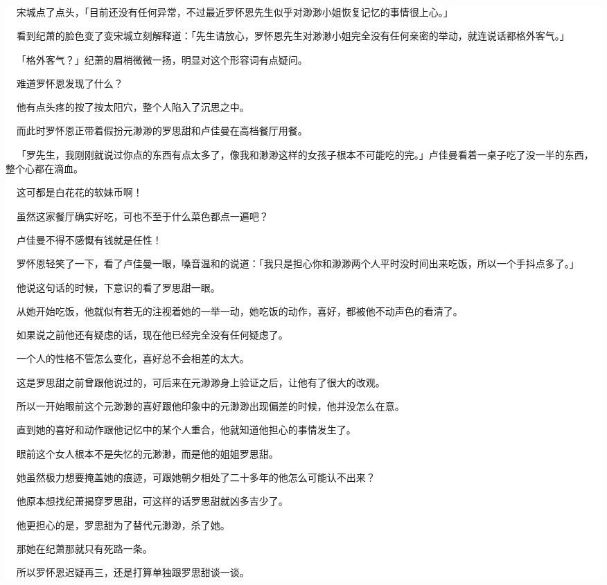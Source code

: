 
    宋城点了点头，「目前还没有任何异常，不过最近罗怀恩先生似乎对渺渺小姐恢复记忆的事情很上心。」


    看到纪萧的脸色变了变宋城立刻解释道：「先生请放心，罗怀恩先生对渺渺小姐完全没有任何亲密的举动，就连说话都格外客气。」


    「格外客气？」纪萧的眉梢微微一扬，明显对这个形容词有点疑问。


    难道罗怀恩发现了什么？


    他有点头疼的按了按太阳穴，整个人陷入了沉思之中。


    而此时罗怀恩正带着假扮元渺渺的罗思甜和卢佳曼在高档餐厅用餐。


    「罗先生，我刚刚就说过你点的东西有点太多了，像我和渺渺这样的女孩子根本不可能吃的完。」卢佳曼看着一桌子吃了没一半的东西，整个心都在滴血。


    这可都是白花花的软妹币啊！


    虽然这家餐厅确实好吃，可也不至于什么菜色都点一遍吧？


    卢佳曼不得不感慨有钱就是任性！


    罗怀恩轻笑了一下，看了卢佳曼一眼，嗓音温和的说道：「我只是担心你和渺渺两个人平时没时间出来吃饭，所以一个手抖点多了。」


    他说这句话的时候，下意识的看了罗思甜一眼。


    从她开始吃饭，他就似有若无的注视着她的一举一动，她吃饭的动作，喜好，都被他不动声色的看清了。


    如果说之前他还有疑虑的话，现在他已经完全没有任何疑虑了。


    一个人的性格不管怎么变化，喜好总不会相差的太大。


    这是罗思甜之前曾跟他说过的，可后来在元渺渺身上验证之后，让他有了很大的改观。


    所以一开始眼前这个元渺渺的喜好跟他印象中的元渺渺出现偏差的时候，他并没怎么在意。


    直到她的喜好和动作跟他记忆中的某个人重合，他就知道他担心的事情发生了。


    眼前这个女人根本不是失忆的元渺渺，而是他的姐姐罗思甜。


    她虽然极力想要掩盖她的痕迹，可跟她朝夕相处了二十多年的他怎么可能认不出来？


    他原本想找纪萧揭穿罗思甜，可这样的话罗思甜就凶多吉少了。


    他更担心的是，罗思甜为了替代元渺渺，杀了她。


    那她在纪萧那就只有死路一条。


    所以罗怀恩迟疑再三，还是打算单独跟罗思甜谈一谈。

